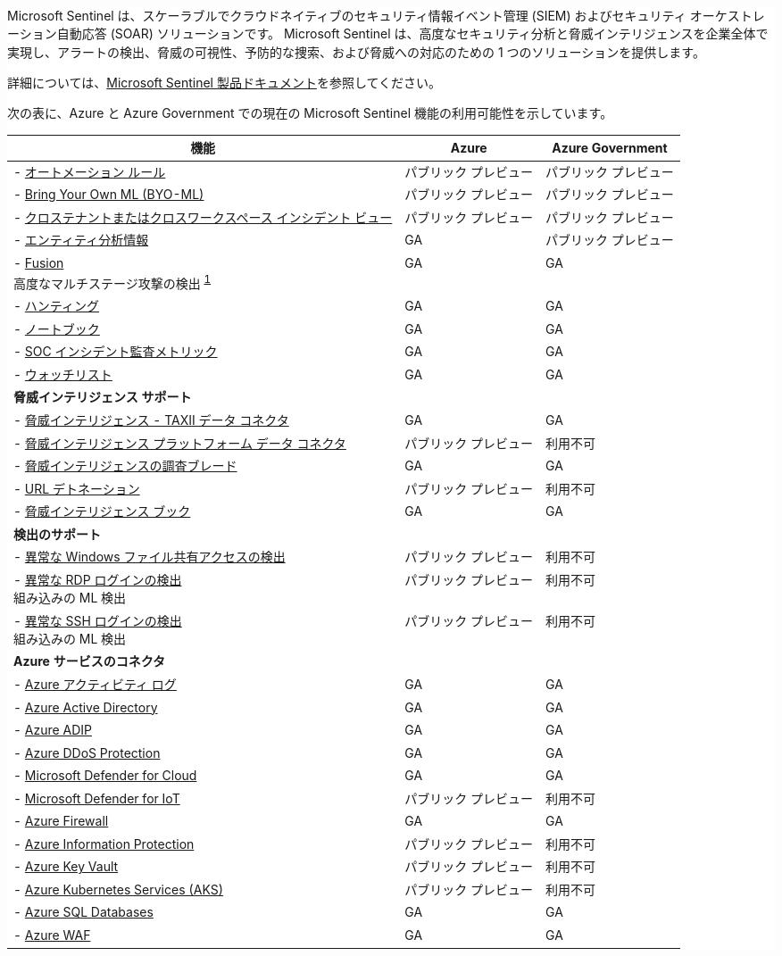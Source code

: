 Microsoft Sentinel は、スケーラブルでクラウドネイティブのセキュリティ情報イベント管理 (SIEM) およびセキュリティ オーケストレーション自動応答 (SOAR) ソリューションです。 Microsoft Sentinel は、高度なセキュリティ分析と脅威インテリジェンスを企業全体で実現し、アラートの検出、脅威の可視性、予防的な捜索、および脅威への対応のための 1 つのソリューションを提供します。

詳細については、[Microsoft Sentinel 製品ドキュメント](../../sentinel/overview.md)を参照してください。

次の表に、Azure と Azure Government での現在の Microsoft Sentinel 機能の利用可能性を示しています。

| 機能 | Azure | Azure Government  |
| ----- | ----- | ---- |
|- [オートメーション ルール](../../sentinel/automate-incident-handling-with-automation-rules.md) | パブリック プレビュー | パブリック プレビュー |
|- [Bring Your Own ML (BYO-ML)](../../sentinel/bring-your-own-ml.md) | パブリック プレビュー | パブリック プレビュー |
| - [クロステナントまたはクロスワークスペース インシデント ビュー](../../sentinel/multiple-workspace-view.md) |パブリック プレビュー | パブリック プレビュー |
| - [エンティティ分析情報](../../sentinel/enable-entity-behavior-analytics.md) | GA | パブリック プレビュー |
| - [Fusion](../../sentinel/fusion.md)<br>高度なマルチステージ攻撃の検出 <sup>[1](#footnote1)</sup> | GA | GA |
| - [ハンティング](../../sentinel/hunting.md) | GA | GA |
|- [ノートブック](../../sentinel/notebooks.md) | GA | GA |
|- [SOC インシデント監査メトリック](../../sentinel/manage-soc-with-incident-metrics.md) | GA | GA |
|- [ウォッチリスト](../../sentinel/watchlists.md) | GA | GA |
| **脅威インテリジェンス サポート** | | |
| - [脅威インテリジェンス - TAXII データ コネクタ](../../sentinel/understand-threat-intelligence.md)  | GA | GA |
| - [脅威インテリジェンス プラットフォーム データ コネクタ](../../sentinel/understand-threat-intelligence.md)  | パブリック プレビュー | 利用不可 |
| - [脅威インテリジェンスの調査ブレード](https://techcommunity.microsoft.com/t5/azure-sentinel/what-s-new-threat-intelligence-menu-item-in-public-preview/ba-p/1646597)  | GA | GA |
| - [URL デトネーション](https://techcommunity.microsoft.com/t5/azure-sentinel/using-the-new-built-in-url-detonation-in-azure-sentinel/ba-p/996229) | パブリック プレビュー | 利用不可 |
| - [脅威インテリジェンス ブック](/azure/architecture/example-scenario/data/sentinel-threat-intelligence)  | GA | GA |
|**検出のサポート** | | |
| - [異常な Windows ファイル共有アクセスの検出](../../sentinel/fusion.md)  | パブリック プレビュー | 利用不可 |
| - [異常な RDP ログインの検出](../../sentinel/connect-windows-security-events.md#configure-the-security-events--windows-security-events-connector-for-anomalous-rdp-login-detection)<br>組み込みの ML 検出 | パブリック プレビュー | 利用不可 |
| - [異常な SSH ログインの検出](../../sentinel/connect-syslog.md#configure-the-syslog-connector-for-anomalous-ssh-login-detection)<br>組み込みの ML 検出 | パブリック プレビュー | 利用不可 |
| **Azure サービスのコネクタ** |  |  |
| - [Azure アクティビティ ログ](../../sentinel/data-connectors-reference.md#azure-activity) | GA | GA |
| - [Azure Active Directory](../../sentinel/connect-azure-active-directory.md) | GA | GA |
| - [Azure ADIP](../../sentinel/data-connectors-reference.md#azure-active-directory-identity-protection) | GA | GA |
| - [Azure DDoS Protection](../../sentinel/data-connectors-reference.md#azure-ddos-protection) | GA | GA |
| - [Microsoft Defender for Cloud](../../sentinel/connect-azure-security-center.md) | GA | GA |
| - [Microsoft Defender for IoT](../../sentinel/data-connectors-reference.md#microsoft-defender-for-iot) | パブリック プレビュー | 利用不可 |
| - [Azure Firewall ](../../sentinel/data-connectors-reference.md#azure-firewall) | GA | GA |
| - [Azure Information Protection](../../sentinel/data-connectors-reference.md#azure-information-protection) | パブリック プレビュー | 利用不可 |
| - [Azure Key Vault ](../../sentinel/data-connectors-reference.md#azure-key-vault) | パブリック プレビュー | 利用不可 |
| - [Azure Kubernetes Services (AKS)](../../sentinel/data-connectors-reference.md#azure-kubernetes-service-aks) | パブリック プレビュー | 利用不可 |
| - [Azure SQL Databases](../../sentinel/data-connectors-reference.md#azure-sql-databases) | GA | GA |
| - [Azure WAF](../../sentinel/data-connectors-reference.md#azure-web-application-firewall-waf) | GA | GA |